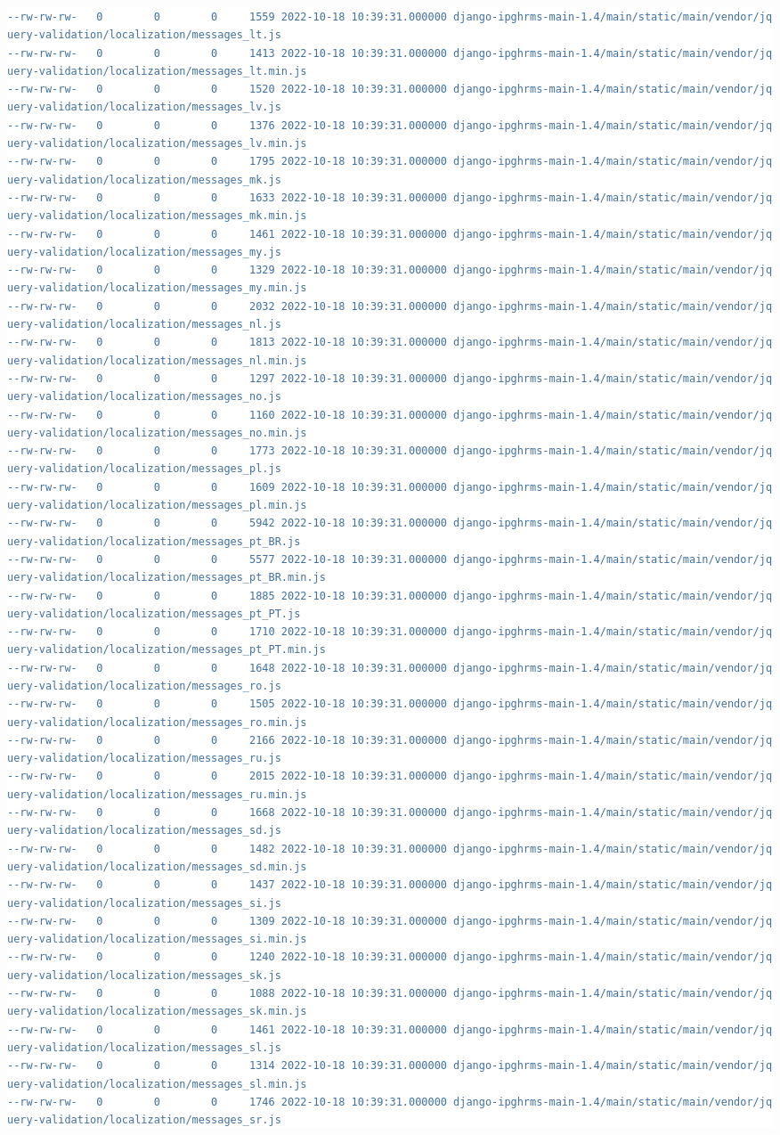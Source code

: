```diff
--rw-rw-rw-   0        0        0     1559 2022-10-18 10:39:31.000000 django-ipghrms-main-1.4/main/static/main/vendor/jquery-validation/localization/messages_lt.js
--rw-rw-rw-   0        0        0     1413 2022-10-18 10:39:31.000000 django-ipghrms-main-1.4/main/static/main/vendor/jquery-validation/localization/messages_lt.min.js
--rw-rw-rw-   0        0        0     1520 2022-10-18 10:39:31.000000 django-ipghrms-main-1.4/main/static/main/vendor/jquery-validation/localization/messages_lv.js
--rw-rw-rw-   0        0        0     1376 2022-10-18 10:39:31.000000 django-ipghrms-main-1.4/main/static/main/vendor/jquery-validation/localization/messages_lv.min.js
--rw-rw-rw-   0        0        0     1795 2022-10-18 10:39:31.000000 django-ipghrms-main-1.4/main/static/main/vendor/jquery-validation/localization/messages_mk.js
--rw-rw-rw-   0        0        0     1633 2022-10-18 10:39:31.000000 django-ipghrms-main-1.4/main/static/main/vendor/jquery-validation/localization/messages_mk.min.js
--rw-rw-rw-   0        0        0     1461 2022-10-18 10:39:31.000000 django-ipghrms-main-1.4/main/static/main/vendor/jquery-validation/localization/messages_my.js
--rw-rw-rw-   0        0        0     1329 2022-10-18 10:39:31.000000 django-ipghrms-main-1.4/main/static/main/vendor/jquery-validation/localization/messages_my.min.js
--rw-rw-rw-   0        0        0     2032 2022-10-18 10:39:31.000000 django-ipghrms-main-1.4/main/static/main/vendor/jquery-validation/localization/messages_nl.js
--rw-rw-rw-   0        0        0     1813 2022-10-18 10:39:31.000000 django-ipghrms-main-1.4/main/static/main/vendor/jquery-validation/localization/messages_nl.min.js
--rw-rw-rw-   0        0        0     1297 2022-10-18 10:39:31.000000 django-ipghrms-main-1.4/main/static/main/vendor/jquery-validation/localization/messages_no.js
--rw-rw-rw-   0        0        0     1160 2022-10-18 10:39:31.000000 django-ipghrms-main-1.4/main/static/main/vendor/jquery-validation/localization/messages_no.min.js
--rw-rw-rw-   0        0        0     1773 2022-10-18 10:39:31.000000 django-ipghrms-main-1.4/main/static/main/vendor/jquery-validation/localization/messages_pl.js
--rw-rw-rw-   0        0        0     1609 2022-10-18 10:39:31.000000 django-ipghrms-main-1.4/main/static/main/vendor/jquery-validation/localization/messages_pl.min.js
--rw-rw-rw-   0        0        0     5942 2022-10-18 10:39:31.000000 django-ipghrms-main-1.4/main/static/main/vendor/jquery-validation/localization/messages_pt_BR.js
--rw-rw-rw-   0        0        0     5577 2022-10-18 10:39:31.000000 django-ipghrms-main-1.4/main/static/main/vendor/jquery-validation/localization/messages_pt_BR.min.js
--rw-rw-rw-   0        0        0     1885 2022-10-18 10:39:31.000000 django-ipghrms-main-1.4/main/static/main/vendor/jquery-validation/localization/messages_pt_PT.js
--rw-rw-rw-   0        0        0     1710 2022-10-18 10:39:31.000000 django-ipghrms-main-1.4/main/static/main/vendor/jquery-validation/localization/messages_pt_PT.min.js
--rw-rw-rw-   0        0        0     1648 2022-10-18 10:39:31.000000 django-ipghrms-main-1.4/main/static/main/vendor/jquery-validation/localization/messages_ro.js
--rw-rw-rw-   0        0        0     1505 2022-10-18 10:39:31.000000 django-ipghrms-main-1.4/main/static/main/vendor/jquery-validation/localization/messages_ro.min.js
--rw-rw-rw-   0        0        0     2166 2022-10-18 10:39:31.000000 django-ipghrms-main-1.4/main/static/main/vendor/jquery-validation/localization/messages_ru.js
--rw-rw-rw-   0        0        0     2015 2022-10-18 10:39:31.000000 django-ipghrms-main-1.4/main/static/main/vendor/jquery-validation/localization/messages_ru.min.js
--rw-rw-rw-   0        0        0     1668 2022-10-18 10:39:31.000000 django-ipghrms-main-1.4/main/static/main/vendor/jquery-validation/localization/messages_sd.js
--rw-rw-rw-   0        0        0     1482 2022-10-18 10:39:31.000000 django-ipghrms-main-1.4/main/static/main/vendor/jquery-validation/localization/messages_sd.min.js
--rw-rw-rw-   0        0        0     1437 2022-10-18 10:39:31.000000 django-ipghrms-main-1.4/main/static/main/vendor/jquery-validation/localization/messages_si.js
--rw-rw-rw-   0        0        0     1309 2022-10-18 10:39:31.000000 django-ipghrms-main-1.4/main/static/main/vendor/jquery-validation/localization/messages_si.min.js
--rw-rw-rw-   0        0        0     1240 2022-10-18 10:39:31.000000 django-ipghrms-main-1.4/main/static/main/vendor/jquery-validation/localization/messages_sk.js
--rw-rw-rw-   0        0        0     1088 2022-10-18 10:39:31.000000 django-ipghrms-main-1.4/main/static/main/vendor/jquery-validation/localization/messages_sk.min.js
--rw-rw-rw-   0        0        0     1461 2022-10-18 10:39:31.000000 django-ipghrms-main-1.4/main/static/main/vendor/jquery-validation/localization/messages_sl.js
--rw-rw-rw-   0        0        0     1314 2022-10-18 10:39:31.000000 django-ipghrms-main-1.4/main/static/main/vendor/jquery-validation/localization/messages_sl.min.js
--rw-rw-rw-   0        0        0     1746 2022-10-18 10:39:31.000000 django-ipghrms-main-1.4/main/static/main/vendor/jquery-validation/localization/messages_sr.js
```